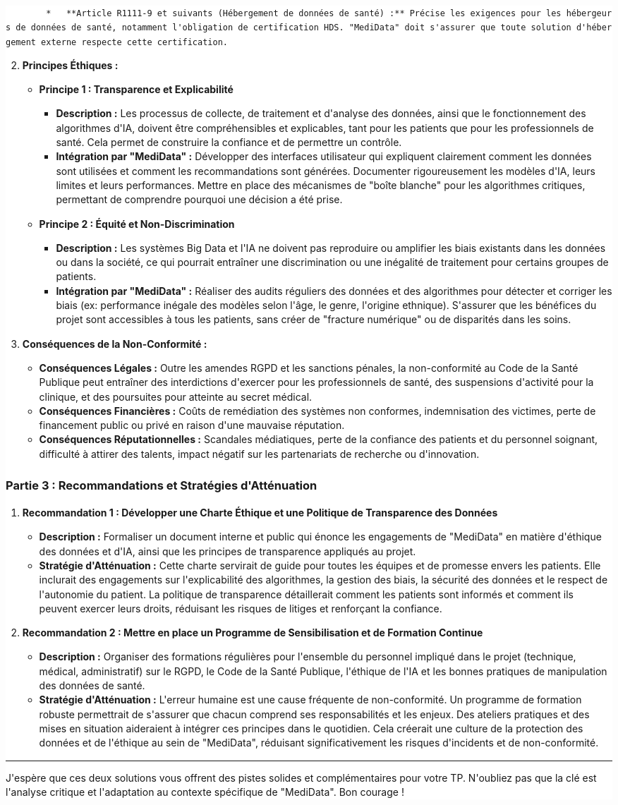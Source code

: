             *   **Article R1111-9 et suivants (Hébergement de données de santé) :** Précise les exigences pour les hébergeurs de données de santé, notamment l'obligation de certification HDS. "MediData" doit s'assurer que toute solution d'hébergement externe respecte cette certification.

2.  **Principes Éthiques :**

    *   **Principe 1 : Transparence et Explicabilité**
        *   **Description :** Les processus de collecte, de traitement et d'analyse des données, ainsi que le fonctionnement des algorithmes d'IA, doivent être compréhensibles et explicables, tant pour les patients que pour les professionnels de santé. Cela permet de construire la confiance et de permettre un contrôle.
        *   **Intégration par "MediData" :** Développer des interfaces utilisateur qui expliquent clairement comment les données sont utilisées et comment les recommandations sont générées. Documenter rigoureusement les modèles d'IA, leurs limites et leurs performances. Mettre en place des mécanismes de "boîte blanche" pour les algorithmes critiques, permettant de comprendre pourquoi une décision a été prise.

    *   **Principe 2 : Équité et Non-Discrimination**
        *   **Description :** Les systèmes Big Data et l'IA ne doivent pas reproduire ou amplifier les biais existants dans les données ou dans la société, ce qui pourrait entraîner une discrimination ou une inégalité de traitement pour certains groupes de patients.
        *   **Intégration par "MediData" :** Réaliser des audits réguliers des données et des algorithmes pour détecter et corriger les biais (ex: performance inégale des modèles selon l'âge, le genre, l'origine ethnique). S'assurer que les bénéfices du projet sont accessibles à tous les patients, sans créer de "fracture numérique" ou de disparités dans les soins.

3.  **Conséquences de la Non-Conformité :**

    *   **Conséquences Légales :** Outre les amendes RGPD et les sanctions pénales, la non-conformité au Code de la Santé Publique peut entraîner des interdictions d'exercer pour les professionnels de santé, des suspensions d'activité pour la clinique, et des poursuites pour atteinte au secret médical.
    *   **Conséquences Financières :** Coûts de remédiation des systèmes non conformes, indemnisation des victimes, perte de financement public ou privé en raison d'une mauvaise réputation.
    *   **Conséquences Réputationnelles :** Scandales médiatiques, perte de la confiance des patients et du personnel soignant, difficulté à attirer des talents, impact négatif sur les partenariats de recherche ou d'innovation.

### Partie 3 : Recommandations et Stratégies d'Atténuation

1.  **Recommandation 1 : Développer une Charte Éthique et une Politique de Transparence des Données**
    *   **Description :** Formaliser un document interne et public qui énonce les engagements de "MediData" en matière d'éthique des données et d'IA, ainsi que les principes de transparence appliqués au projet.
    *   **Stratégie d'Atténuation :** Cette charte servirait de guide pour toutes les équipes et de promesse envers les patients. Elle inclurait des engagements sur l'explicabilité des algorithmes, la gestion des biais, la sécurité des données et le respect de l'autonomie du patient. La politique de transparence détaillerait comment les patients sont informés et comment ils peuvent exercer leurs droits, réduisant les risques de litiges et renforçant la confiance.

2.  **Recommandation 2 : Mettre en place un Programme de Sensibilisation et de Formation Continue**
    *   **Description :** Organiser des formations régulières pour l'ensemble du personnel impliqué dans le projet (technique, médical, administratif) sur le RGPD, le Code de la Santé Publique, l'éthique de l'IA et les bonnes pratiques de manipulation des données de santé.
    *   **Stratégie d'Atténuation :** L'erreur humaine est une cause fréquente de non-conformité. Un programme de formation robuste permettrait de s'assurer que chacun comprend ses responsabilités et les enjeux. Des ateliers pratiques et des mises en situation aideraient à intégrer ces principes dans le quotidien. Cela créerait une culture de la protection des données et de l'éthique au sein de "MediData", réduisant significativement les risques d'incidents et de non-conformité.

---

J'espère que ces deux solutions vous offrent des pistes solides et complémentaires pour votre TP. N'oubliez pas que la clé est l'analyse critique et l'adaptation au contexte spécifique de "MediData". Bon courage !